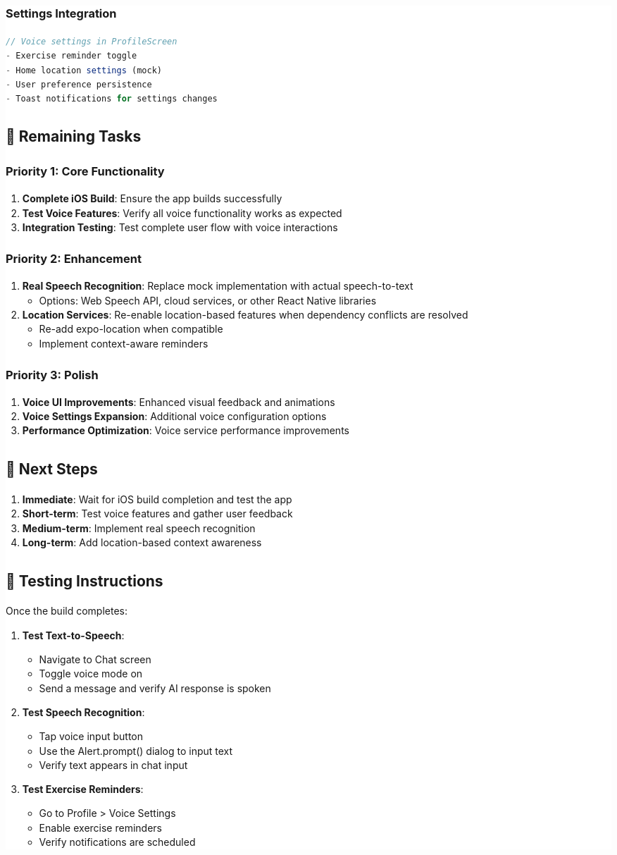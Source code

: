 ### Settings Integration
```typescript
// Voice settings in ProfileScreen
- Exercise reminder toggle
- Home location settings (mock)
- User preference persistence
- Toast notifications for settings changes
```

## 🚧 Remaining Tasks

### Priority 1: Core Functionality
1. **Complete iOS Build**: Ensure the app builds successfully
2. **Test Voice Features**: Verify all voice functionality works as expected
3. **Integration Testing**: Test complete user flow with voice interactions

### Priority 2: Enhancement
1. **Real Speech Recognition**: Replace mock implementation with actual speech-to-text
   - Options: Web Speech API, cloud services, or other React Native libraries
2. **Location Services**: Re-enable location-based features when dependency conflicts are resolved
   - Re-add expo-location when compatible
   - Implement context-aware reminders

### Priority 3: Polish
1. **Voice UI Improvements**: Enhanced visual feedback and animations
2. **Voice Settings Expansion**: Additional voice configuration options
3. **Performance Optimization**: Voice service performance improvements

## 🎯 Next Steps

1. **Immediate**: Wait for iOS build completion and test the app
2. **Short-term**: Test voice features and gather user feedback
3. **Medium-term**: Implement real speech recognition
4. **Long-term**: Add location-based context awareness

## 📱 Testing Instructions

Once the build completes:

1. **Test Text-to-Speech**:
   - Navigate to Chat screen
   - Toggle voice mode on
   - Send a message and verify AI response is spoken

2. **Test Speech Recognition**:
   - Tap voice input button
   - Use the Alert.prompt() dialog to input text
   - Verify text appears in chat input

3. **Test Exercise Reminders**:
   - Go to Profile > Voice Settings
   - Enable exercise reminders
   - Verify notifications are scheduled
